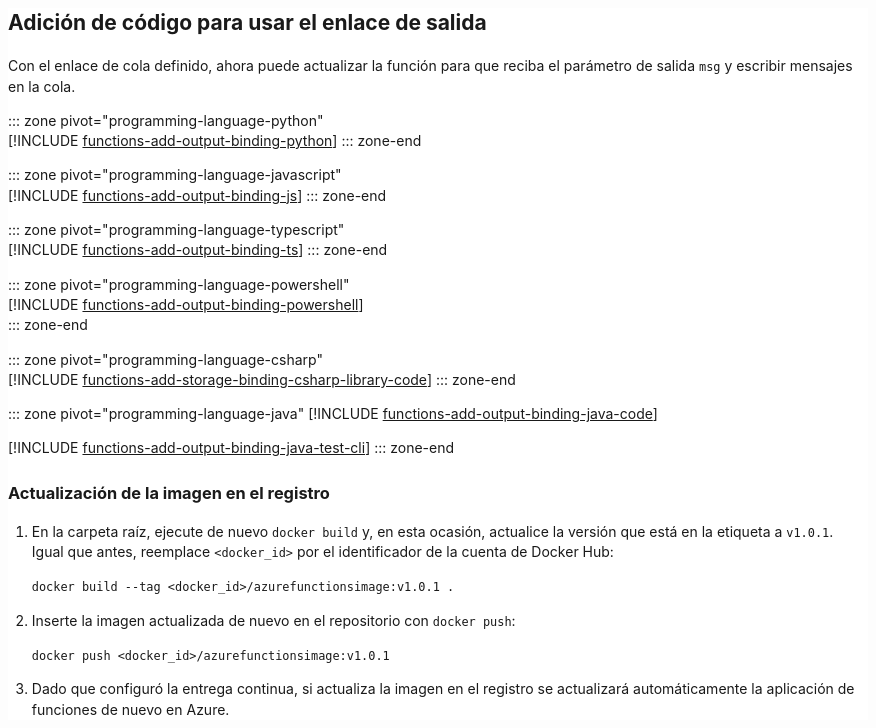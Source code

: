 ## <a name="add-code-to-use-the-output-binding"></a>Adición de código para usar el enlace de salida

Con el enlace de cola definido, ahora puede actualizar la función para que reciba el parámetro de salida `msg` y escribir mensajes en la cola.

::: zone pivot="programming-language-python"     
[!INCLUDE [functions-add-output-binding-python](../../includes/functions-add-output-binding-python.md)]
::: zone-end  

::: zone pivot="programming-language-javascript"  
[!INCLUDE [functions-add-output-binding-js](../../includes/functions-add-output-binding-js.md)]
::: zone-end  

::: zone pivot="programming-language-typescript"  
[!INCLUDE [functions-add-output-binding-ts](../../includes/functions-add-output-binding-ts.md)]
::: zone-end  

::: zone pivot="programming-language-powershell"  
[!INCLUDE [functions-add-output-binding-powershell](../../includes/functions-add-output-binding-powershell.md)]  
::: zone-end

::: zone pivot="programming-language-csharp"  
[!INCLUDE [functions-add-storage-binding-csharp-library-code](../../includes/functions-add-storage-binding-csharp-library-code.md)]
::: zone-end 

::: zone pivot="programming-language-java"
[!INCLUDE [functions-add-output-binding-java-code](../../includes/functions-add-output-binding-java-code.md)]

[!INCLUDE [functions-add-output-binding-java-test-cli](../../includes/functions-add-output-binding-java-test-cli.md)]
::: zone-end

### <a name="update-the-image-in-the-registry"></a>Actualización de la imagen en el registro

1. En la carpeta raíz, ejecute de nuevo `docker build` y, en esta ocasión, actualice la versión que está en la etiqueta a `v1.0.1`. Igual que antes, reemplace `<docker_id>` por el identificador de la cuenta de Docker Hub:

    ```
    docker build --tag <docker_id>/azurefunctionsimage:v1.0.1 .
    ```
    
1. Inserte la imagen actualizada de nuevo en el repositorio con `docker push`:

    ```
    docker push <docker_id>/azurefunctionsimage:v1.0.1
    ```

1. Dado que configuró la entrega continua, si actualiza la imagen en el registro se actualizará automáticamente la aplicación de funciones de nuevo en Azure.
